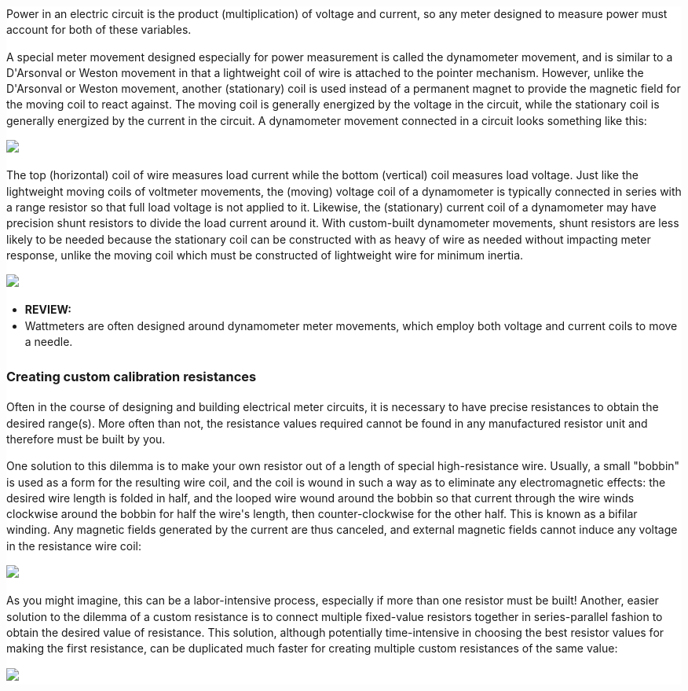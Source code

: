 Power in an electric circuit is the product \(multiplication\) of voltage and current, so any meter designed to measure power must account for both of these variables.

A special meter movement designed especially for power measurement is called the dynamometer movement, and is similar to a D'Arsonval or Weston movement in that a lightweight coil of wire is attached to the pointer mechanism. However, unlike the D'Arsonval or Weston movement, another \(stationary\) coil is used instead of a permanent magnet to provide the magnetic field for the moving coil to react against. The moving coil is generally energized by the voltage in the circuit, while the stationary coil is generally energized by the current in the circuit. A dynamometer movement connected in a circuit looks something like this:

![](http://www.ibiblio.org/kuphaldt/electricCircuits/DC/00181.png)

The top \(horizontal\) coil of wire measures load current while the bottom \(vertical\) coil measures load voltage. Just like the lightweight moving coils of voltmeter movements, the \(moving\) voltage coil of a dynamometer is typically connected in series with a range resistor so that full load voltage is not applied to it. Likewise, the \(stationary\) current coil of a dynamometer may have precision shunt resistors to divide the load current around it. With custom-built dynamometer movements, shunt resistors are less likely to be needed because the stationary coil can be constructed with as heavy of wire as needed without impacting meter response, unlike the moving coil which must be constructed of lightweight wire for minimum inertia.

![](http://www.ibiblio.org/kuphaldt/electricCircuits/DC/00182.png)

* **REVIEW:**
* Wattmeters are often designed around dynamometer meter movements, which employ both voltage and current coils to move a needle.

### Creating custom calibration resistances

Often in the course of designing and building electrical meter circuits, it is necessary to have precise resistances to obtain the desired range\(s\). More often than not, the resistance values required cannot be found in any manufactured resistor unit and therefore must be built by you.

One solution to this dilemma is to make your own resistor out of a length of special high-resistance wire. Usually, a small "bobbin" is used as a form for the resulting wire coil, and the coil is wound in such a way as to eliminate any electromagnetic effects: the desired wire length is folded in half, and the looped wire wound around the bobbin so that current through the wire winds clockwise around the bobbin for half the wire's length, then counter-clockwise for the other half. This is known as a bifilar winding. Any magnetic fields generated by the current are thus canceled, and external magnetic fields cannot induce any voltage in the resistance wire coil:

![](http://www.ibiblio.org/kuphaldt/electricCircuits/DC/00413.png)

As you might imagine, this can be a labor-intensive process, especially if more than one resistor must be built! Another, easier solution to the dilemma of a custom resistance is to connect multiple fixed-value resistors together in series-parallel fashion to obtain the desired value of resistance. This solution, although potentially time-intensive in choosing the best resistor values for making the first resistance, can be duplicated much faster for creating multiple custom resistances of the same value:

![](http://www.ibiblio.org/kuphaldt/electricCircuits/DC/00414.png)
